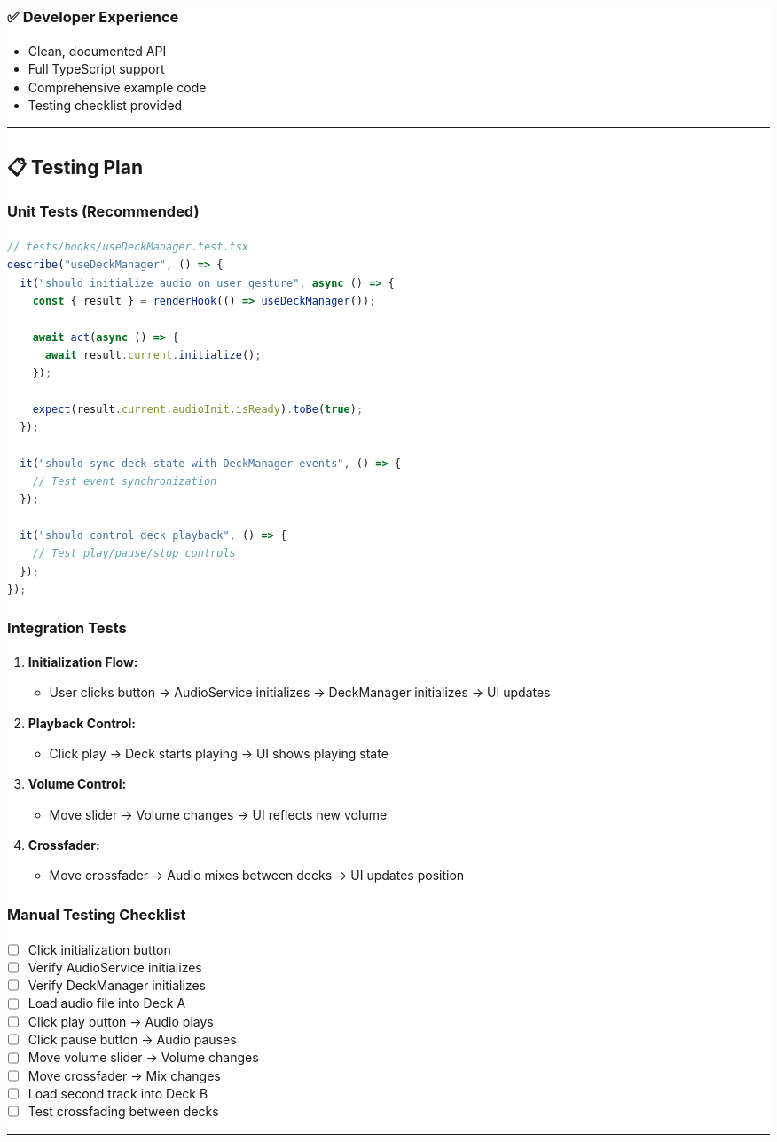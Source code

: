 ### ✅ Developer Experience

- Clean, documented API
- Full TypeScript support
- Comprehensive example code
- Testing checklist provided

---

## 📋 Testing Plan

### Unit Tests (Recommended)

```typescript
// tests/hooks/useDeckManager.test.tsx
describe("useDeckManager", () => {
  it("should initialize audio on user gesture", async () => {
    const { result } = renderHook(() => useDeckManager());

    await act(async () => {
      await result.current.initialize();
    });

    expect(result.current.audioInit.isReady).toBe(true);
  });

  it("should sync deck state with DeckManager events", () => {
    // Test event synchronization
  });

  it("should control deck playback", () => {
    // Test play/pause/stop controls
  });
});
```

### Integration Tests

1. **Initialization Flow:**
   - User clicks button → AudioService initializes → DeckManager initializes → UI updates

2. **Playback Control:**
   - Click play → Deck starts playing → UI shows playing state

3. **Volume Control:**
   - Move slider → Volume changes → UI reflects new volume

4. **Crossfader:**
   - Move crossfader → Audio mixes between decks → UI updates position

### Manual Testing Checklist

- [ ] Click initialization button
- [ ] Verify AudioService initializes
- [ ] Verify DeckManager initializes
- [ ] Load audio file into Deck A
- [ ] Click play button → Audio plays
- [ ] Click pause button → Audio pauses
- [ ] Move volume slider → Volume changes
- [ ] Move crossfader → Mix changes
- [ ] Load second track into Deck B
- [ ] Test crossfading between decks

---
